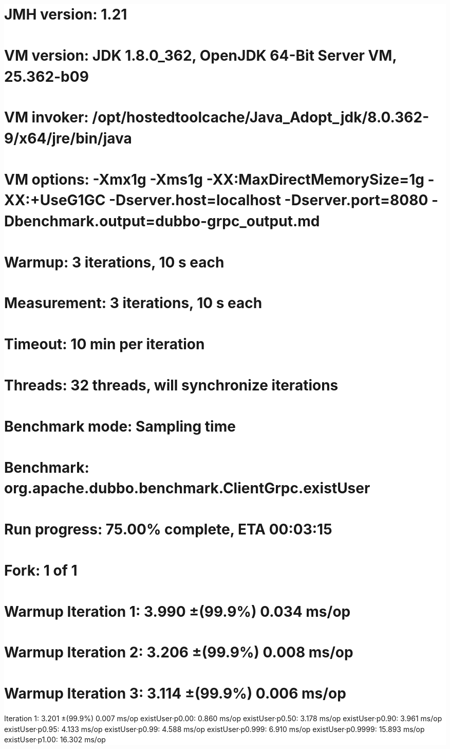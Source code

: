 
# JMH version: 1.21
# VM version: JDK 1.8.0_362, OpenJDK 64-Bit Server VM, 25.362-b09
# VM invoker: /opt/hostedtoolcache/Java_Adopt_jdk/8.0.362-9/x64/jre/bin/java
# VM options: -Xmx1g -Xms1g -XX:MaxDirectMemorySize=1g -XX:+UseG1GC -Dserver.host=localhost -Dserver.port=8080 -Dbenchmark.output=dubbo-grpc_output.md
# Warmup: 3 iterations, 10 s each
# Measurement: 3 iterations, 10 s each
# Timeout: 10 min per iteration
# Threads: 32 threads, will synchronize iterations
# Benchmark mode: Sampling time
# Benchmark: org.apache.dubbo.benchmark.ClientGrpc.existUser

# Run progress: 75.00% complete, ETA 00:03:15
# Fork: 1 of 1
# Warmup Iteration   1: 3.990 ±(99.9%) 0.034 ms/op
# Warmup Iteration   2: 3.206 ±(99.9%) 0.008 ms/op
# Warmup Iteration   3: 3.114 ±(99.9%) 0.006 ms/op
Iteration   1: 3.201 ±(99.9%) 0.007 ms/op
                 existUser·p0.00:   0.860 ms/op
                 existUser·p0.50:   3.178 ms/op
                 existUser·p0.90:   3.961 ms/op
                 existUser·p0.95:   4.133 ms/op
                 existUser·p0.99:   4.588 ms/op
                 existUser·p0.999:  6.910 ms/op
                 existUser·p0.9999: 15.893 ms/op
                 existUser·p1.00:   16.302 ms/op
